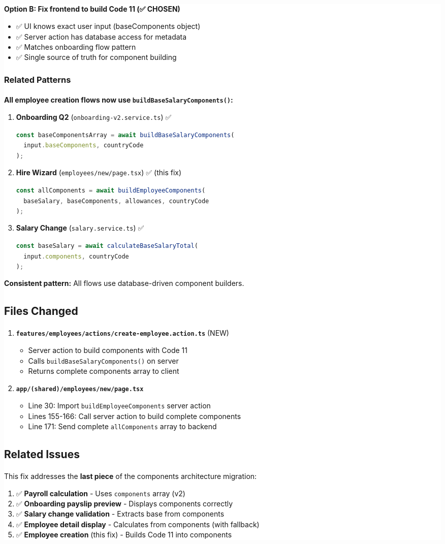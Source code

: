 **Option B: Fix frontend to build Code 11 (✅ CHOSEN)**
- ✅ UI knows exact user input (baseComponents object)
- ✅ Server action has database access for metadata
- ✅ Matches onboarding flow pattern
- ✅ Single source of truth for component building

### Related Patterns

**All employee creation flows now use `buildBaseSalaryComponents()`:**

1. **Onboarding Q2** (`onboarding-v2.service.ts`) ✅
   ```typescript
   const baseComponentsArray = await buildBaseSalaryComponents(
     input.baseComponents, countryCode
   );
   ```

2. **Hire Wizard** (`employees/new/page.tsx`) ✅ (this fix)
   ```typescript
   const allComponents = await buildEmployeeComponents(
     baseSalary, baseComponents, allowances, countryCode
   );
   ```

3. **Salary Change** (`salary.service.ts`) ✅
   ```typescript
   const baseSalary = await calculateBaseSalaryTotal(
     input.components, countryCode
   );
   ```

**Consistent pattern:** All flows use database-driven component builders.

## Files Changed

1. **`features/employees/actions/create-employee.action.ts`** (NEW)
   - Server action to build components with Code 11
   - Calls `buildBaseSalaryComponents()` on server
   - Returns complete components array to client

2. **`app/(shared)/employees/new/page.tsx`**
   - Line 30: Import `buildEmployeeComponents` server action
   - Lines 155-166: Call server action to build complete components
   - Line 171: Send complete `allComponents` array to backend

## Related Issues

This fix addresses the **last piece** of the components architecture migration:

1. ✅ **Payroll calculation** - Uses `components` array (v2)
2. ✅ **Onboarding payslip preview** - Displays components correctly
3. ✅ **Salary change validation** - Extracts base from components
4. ✅ **Employee detail display** - Calculates from components (with fallback)
5. ✅ **Employee creation** (this fix) - Builds Code 11 into components

